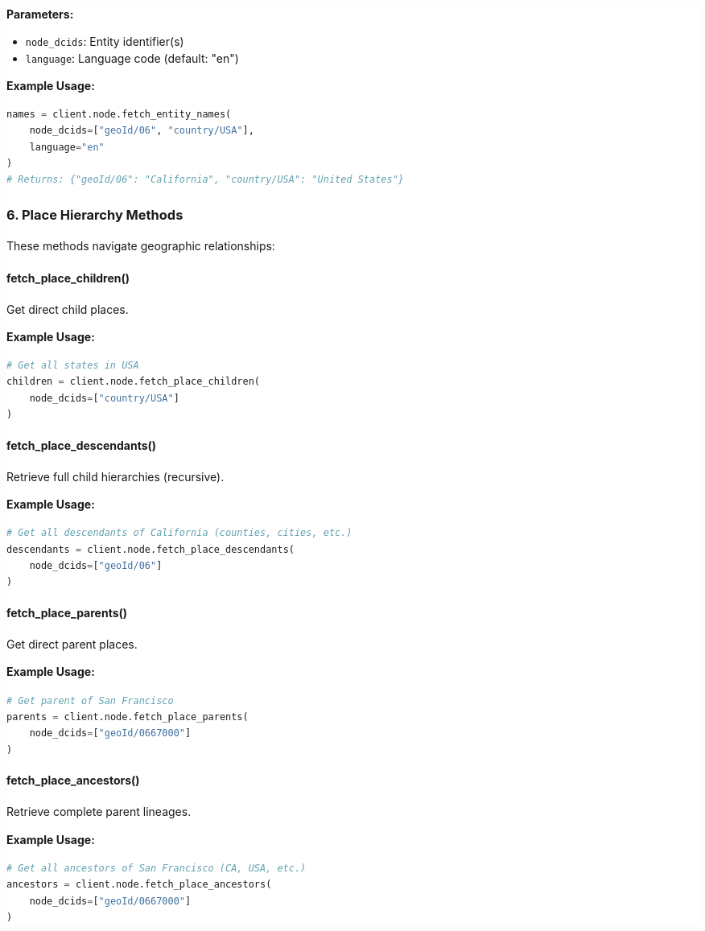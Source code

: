 **Parameters:**
- `node_dcids`: Entity identifier(s)
- `language`: Language code (default: "en")

**Example Usage:**
```python
names = client.node.fetch_entity_names(
    node_dcids=["geoId/06", "country/USA"],
    language="en"
)
# Returns: {"geoId/06": "California", "country/USA": "United States"}
```

### 6. Place Hierarchy Methods

These methods navigate geographic relationships:

#### fetch_place_children()
Get direct child places.

**Example Usage:**
```python
# Get all states in USA
children = client.node.fetch_place_children(
    node_dcids=["country/USA"]
)
```

#### fetch_place_descendants()
Retrieve full child hierarchies (recursive).

**Example Usage:**
```python
# Get all descendants of California (counties, cities, etc.)
descendants = client.node.fetch_place_descendants(
    node_dcids=["geoId/06"]
)
```

#### fetch_place_parents()
Get direct parent places.

**Example Usage:**
```python
# Get parent of San Francisco
parents = client.node.fetch_place_parents(
    node_dcids=["geoId/0667000"]
)
```

#### fetch_place_ancestors()
Retrieve complete parent lineages.

**Example Usage:**
```python
# Get all ancestors of San Francisco (CA, USA, etc.)
ancestors = client.node.fetch_place_ancestors(
    node_dcids=["geoId/0667000"]
)
```
